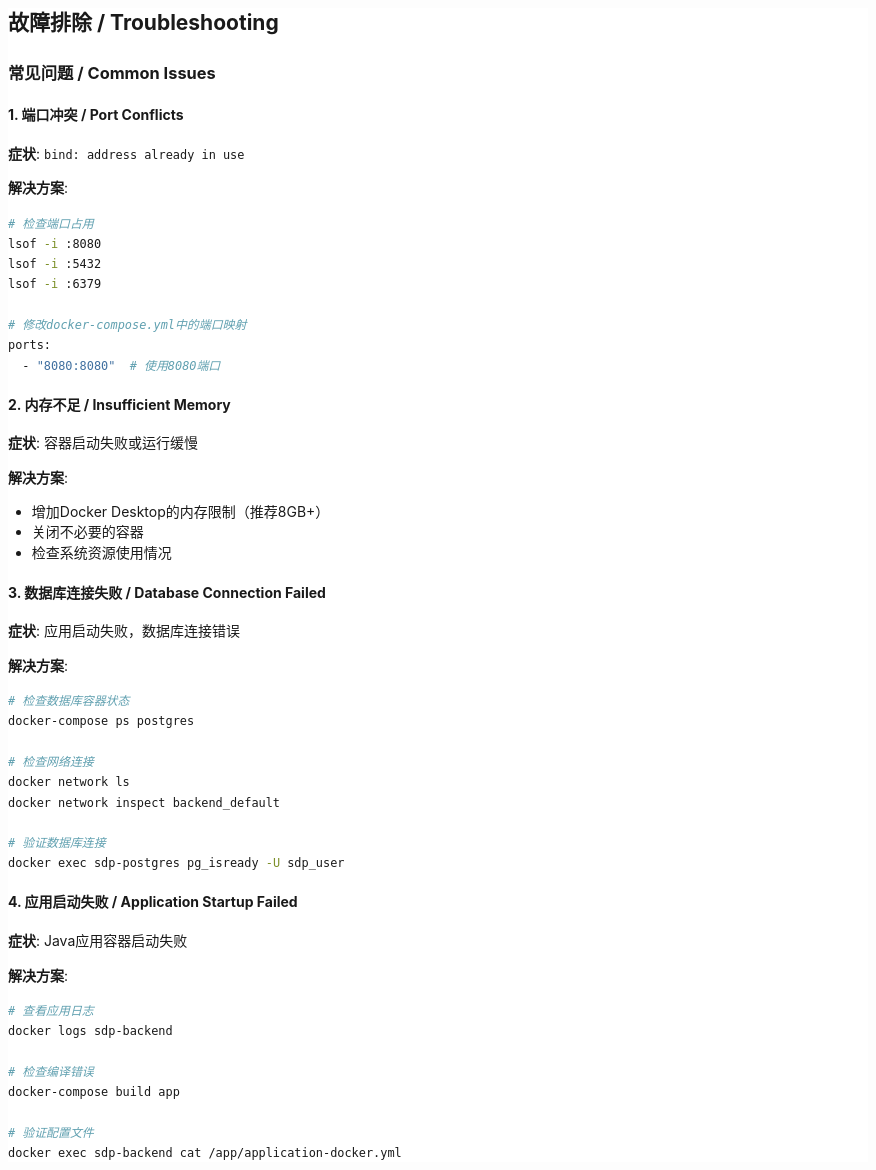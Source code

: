## 故障排除 / Troubleshooting

### 常见问题 / Common Issues

#### 1. 端口冲突 / Port Conflicts

**症状**: `bind: address already in use`

**解决方案**:
```bash
# 检查端口占用
lsof -i :8080
lsof -i :5432
lsof -i :6379

# 修改docker-compose.yml中的端口映射
ports:
  - "8080:8080"  # 使用8080端口
```

#### 2. 内存不足 / Insufficient Memory

**症状**: 容器启动失败或运行缓慢

**解决方案**:
- 增加Docker Desktop的内存限制（推荐8GB+）
- 关闭不必要的容器
- 检查系统资源使用情况

#### 3. 数据库连接失败 / Database Connection Failed

**症状**: 应用启动失败，数据库连接错误

**解决方案**:
```bash
# 检查数据库容器状态
docker-compose ps postgres

# 检查网络连接
docker network ls
docker network inspect backend_default

# 验证数据库连接
docker exec sdp-postgres pg_isready -U sdp_user
```

#### 4. 应用启动失败 / Application Startup Failed

**症状**: Java应用容器启动失败

**解决方案**:
```bash
# 查看应用日志
docker logs sdp-backend

# 检查编译错误
docker-compose build app

# 验证配置文件
docker exec sdp-backend cat /app/application-docker.yml
```
